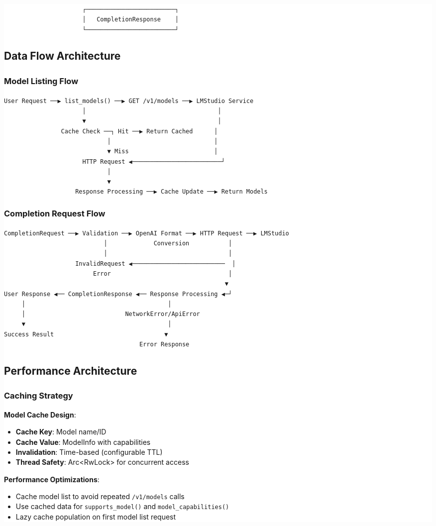 ```rust
                      ┌─────────────────────────┐
                      │   CompletionResponse    │
                      └─────────────────────────┘
```

## Data Flow Architecture

### Model Listing Flow

```
User Request ──▶ list_models() ──▶ GET /v1/models ──▶ LMStudio Service
                      │                                     │
                      ▼                                     │
                Cache Check ──┐ Hit ──▶ Return Cached      │
                             │                             │
                             ▼ Miss                        │
                      HTTP Request ◀─────────────────────────┘
                             │
                             ▼
                    Response Processing ──▶ Cache Update ──▶ Return Models
```

### Completion Request Flow

```
CompletionRequest ──▶ Validation ──▶ OpenAI Format ──▶ HTTP Request ──▶ LMStudio
                            │             Conversion           │
                            │                                  │
                    InvalidRequest ◀──────────────────────────  │
                         Error                                 │
                                                              ▼
User Response ◀── CompletionResponse ◀── Response Processing ◀─┘
     │                                        │
     │                            NetworkError/ApiError
     ▼                                        │
Success Result                               ▼
                                      Error Response
```

## Performance Architecture

### Caching Strategy

**Model Cache Design**:
- **Cache Key**: Model name/ID
- **Cache Value**: ModelInfo with capabilities
- **Invalidation**: Time-based (configurable TTL)
- **Thread Safety**: Arc<RwLock<HashMap>> for concurrent access

**Performance Optimizations**:
- Cache model list to avoid repeated `/v1/models` calls
- Use cached data for `supports_model()` and `model_capabilities()`
- Lazy cache population on first model list request
